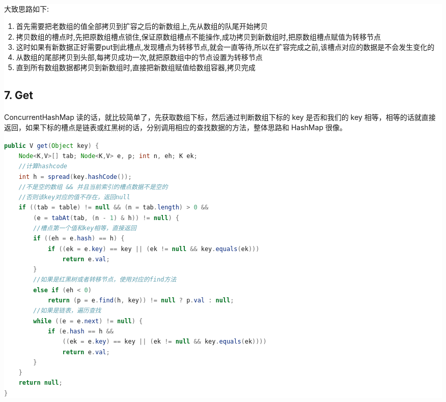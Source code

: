 大致思路如下:

1. 首先需要把老数组的值全部拷贝到扩容之后的新数组上,先从数组的队尾开始拷贝
2. 拷贝数组的槽点时,先把原数组槽点锁住,保证原数组槽点不能操作,成功拷贝到新数组时,把原数组槽点赋值为转移节点
3. 这时如果有新数据正好需要put到此槽点,发现槽点为转移节点,就会一直等待,所以在扩容完成之前,该槽点对应的数据是不会发生变化的
4. 从数组的尾部拷贝到头部,每拷贝成功一次,就把原数组中的节点设置为转移节点
5. 直到所有数组数据都拷贝到新数组时,直接把新数组赋值给数组容器,拷贝完成

## 7. Get

ConcurrentHashMap 读的话，就比较简单了，先获取数组下标，然后通过判断数组下标的 key 是否和我们的 key 相等，相等的话就直接返回，如果下标的槽点是链表或红黑树的话，分别调用相应的查找数据的方法，整体思路和 HashMap 很像。

```java
public V get(Object key) {
    Node<K,V>[] tab; Node<K,V> e, p; int n, eh; K ek;
    //计算hashcode
    int h = spread(key.hashCode());
    //不是空的数组 && 并且当前索引的槽点数据不是空的
    //否则该key对应的值不存在，返回null
    if ((tab = table) != null && (n = tab.length) > 0 &&
        (e = tabAt(tab, (n - 1) & h)) != null) {
        //槽点第一个值和key相等，直接返回
        if ((eh = e.hash) == h) {
            if ((ek = e.key) == key || (ek != null && key.equals(ek)))
                return e.val;
        }
        //如果是红黑树或者转移节点，使用对应的find方法
        else if (eh < 0)
            return (p = e.find(h, key)) != null ? p.val : null;
        //如果是链表，遍历查找
        while ((e = e.next) != null) {
            if (e.hash == h &&
                ((ek = e.key) == key || (ek != null && key.equals(ek))))
                return e.val;
        }
    }
    return null;
}
```
